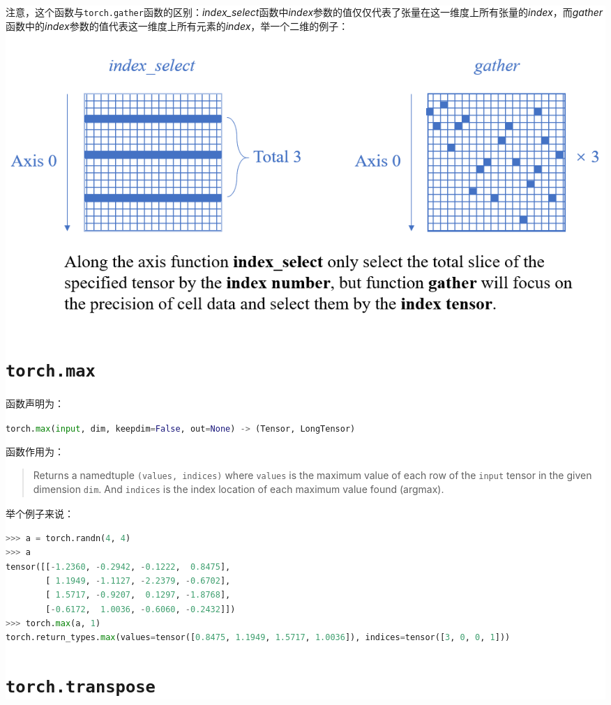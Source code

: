 注意，这个函数与`torch.gather`函数的区别：*index_select*函数中*index*参数的值仅仅代表了张量在这一维度上所有张量的*index*，而*gather*函数中的*index*参数的值代表这一维度上所有元素的*index*，举一个二维的例子：

![](../../../img/gatherandindex_select.png)

# `torch.max`

函数声明为：

```python
torch.max(input, dim, keepdim=False, out=None) -> (Tensor, LongTensor)
```

函数作用为：

>  Returns a namedtuple `(values, indices)` where `values` is the maximum value of each row of the `input` tensor in the given dimension `dim`. And `indices` is the index location of each maximum value found (argmax). 

举个例子来说：

```python
>>> a = torch.randn(4, 4)
>>> a
tensor([[-1.2360, -0.2942, -0.1222,  0.8475],
        [ 1.1949, -1.1127, -2.2379, -0.6702],
        [ 1.5717, -0.9207,  0.1297, -1.8768],
        [-0.6172,  1.0036, -0.6060, -0.2432]])
>>> torch.max(a, 1)
torch.return_types.max(values=tensor([0.8475, 1.1949, 1.5717, 1.0036]), indices=tensor([3, 0, 0, 1]))
```

# `torch.transpose`
